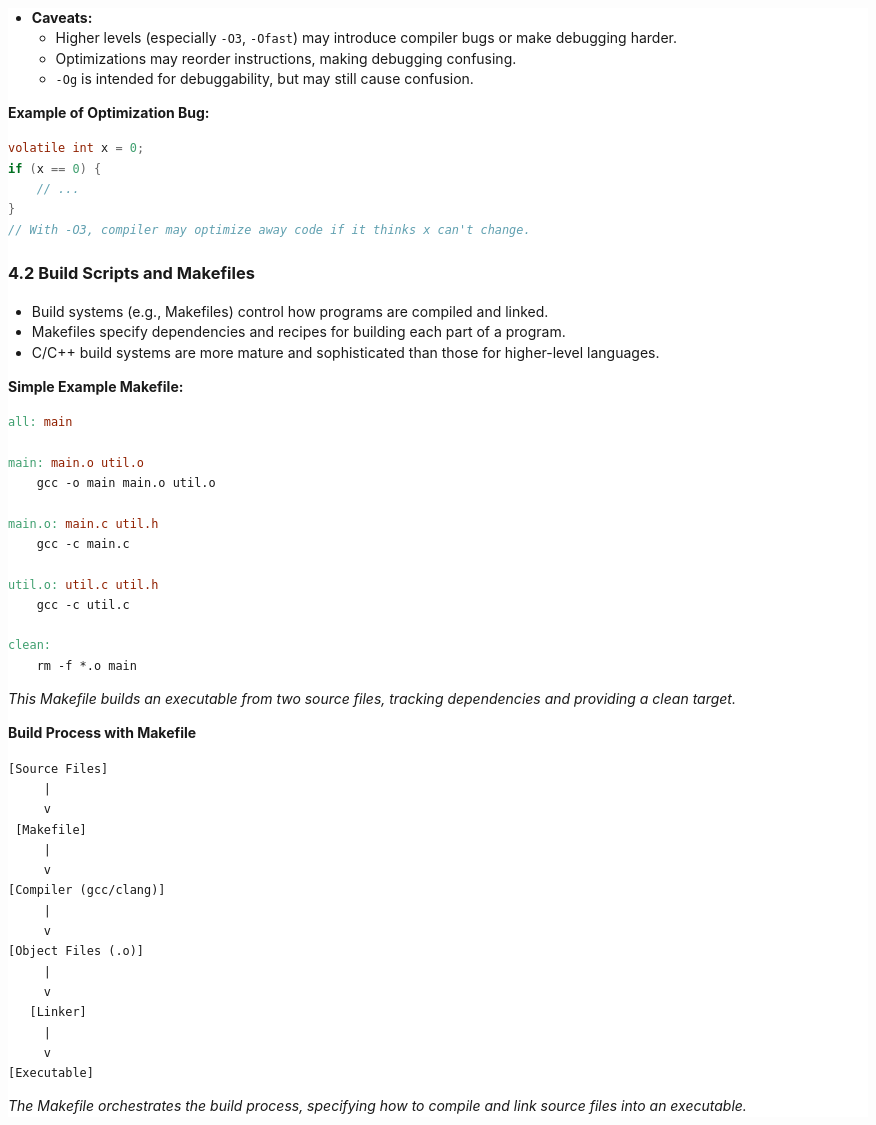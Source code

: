 - **Caveats:**
  - Higher levels (especially `-O3`, `-Ofast`) may introduce compiler bugs or make debugging harder.
  - Optimizations may reorder instructions, making debugging confusing.
  - `-Og` is intended for debuggability, but may still cause confusion.

**Example of Optimization Bug:**
```c
volatile int x = 0;
if (x == 0) {
    // ...
}
// With -O3, compiler may optimize away code if it thinks x can't change.
```

### 4.2 Build Scripts and Makefiles
- Build systems (e.g., Makefiles) control how programs are compiled and linked.
- Makefiles specify dependencies and recipes for building each part of a program.
- C/C++ build systems are more mature and sophisticated than those for higher-level languages.

**Simple Example Makefile:**
```makefile
all: main

main: main.o util.o
	gcc -o main main.o util.o

main.o: main.c util.h
	gcc -c main.c

util.o: util.c util.h
	gcc -c util.c

clean:
	rm -f *.o main
```
*This Makefile builds an executable from two source files, tracking dependencies and providing a clean target.*

**Build Process with Makefile**
```
[Source Files]
     |
     v
 [Makefile]
     |
     v
[Compiler (gcc/clang)]
     |
     v
[Object Files (.o)]
     |
     v
   [Linker]
     |
     v
[Executable]
```
*The Makefile orchestrates the build process, specifying how to compile and link source files into an executable.*
